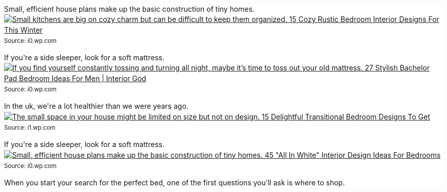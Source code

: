 Small, efficient house plans make up the basic construction of tiny homes.
[![Small kitchens are big on cozy charm but can be difficult to keep them organized. 15 Cozy Rustic Bedroom Interior Designs For This Winter](https://i0.wp.com/www.architectureartdesigns.com/wp-content/uploads/2014/10/15-Cozy-Rustic-Bedroom-Interior-Designs-For-This-Winter-5-630x845.jpg "15 Cozy Rustic Bedroom Interior Designs For This Winter")](https://i0.wp.com/www.architectureartdesigns.com/wp-content/uploads/2014/10/15-Cozy-Rustic-Bedroom-Interior-Designs-For-This-Winter-5-630x845.jpg)
<small>Source: i0.wp.com</small>

If you&#039;re a side sleeper, look for a soft mattress.
[![If you find yourself constantly tossing and turning all night, maybe it’s time to toss out your old mattress. 27 Stylish Bachelor Pad Bedroom Ideas For Men | Interior God](https://i0.wp.com/interiorgod.com/wp-content/uploads/2016/07/bachelor-pad-bedroom-decor-ideas.jpg "27 Stylish Bachelor Pad Bedroom Ideas For Men | Interior God")](https://i0.wp.com/interiorgod.com/wp-content/uploads/2016/07/bachelor-pad-bedroom-decor-ideas.jpg)
<small>Source: i0.wp.com</small>

In the uk, we&#039;re a lot healthier than we were years ago.
[![The small space in your house might be limited on size but not on design. 15 Delightful Transitional Bedroom Designs To Get](https://i1.wp.com/www.architectureartdesigns.com/wp-content/uploads/2015/04/15-Delightful-Transitional-Bedroom-Designs-To-Get-Inspiration-From-6-630x631.jpg "15 Delightful Transitional Bedroom Designs To Get")](https://i1.wp.com/www.architectureartdesigns.com/wp-content/uploads/2015/04/15-Delightful-Transitional-Bedroom-Designs-To-Get-Inspiration-From-6-630x631.jpg)
<small>Source: i1.wp.com</small>

If you&#039;re a side sleeper, look for a soft mattress.
[![Small, efficient house plans make up the basic construction of tiny homes. 45 &quot;All In White&quot; Interior Design Ideas For Bedrooms](https://i0.wp.com/www.architectureartdesigns.com/wp-content/uploads/2013/04/ArchitectureArtDesigns-4115.jpg "45 &quot;All In White&quot; Interior Design Ideas For Bedrooms")](https://i0.wp.com/www.architectureartdesigns.com/wp-content/uploads/2013/04/ArchitectureArtDesigns-4115.jpg)
<small>Source: i0.wp.com</small>

When you start your search for the perfect bed, one of the first questions you&#039;ll ask is where to shop.
